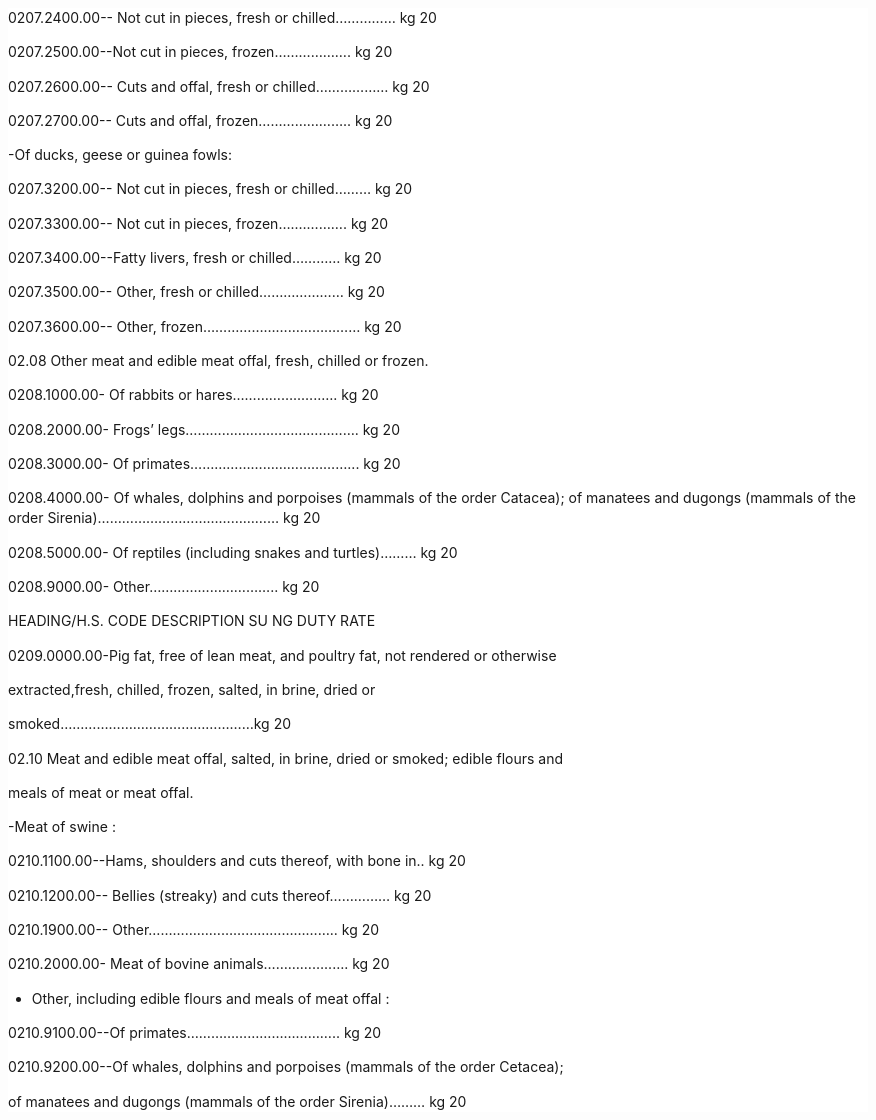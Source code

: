 0207.2400.00-- Not cut in pieces, fresh or chilled…………… kg 20

0207.2500.00--Not cut in pieces, frozen………………. kg 20

0207.2600.00-- Cuts and offal, fresh or chilled……………… kg 20

0207.2700.00-- Cuts and offal, frozen………………….. kg 20

-Of ducks, geese or guinea fowls:

0207.3200.00-- Not cut in pieces, fresh or chilled……… kg 20

0207.3300.00-- Not cut in pieces, frozen….…………. kg 20

0207.3400.00--Fatty livers, fresh or chilled………… kg 20

0207.3500.00-- Other, fresh or chilled………………… kg 20

0207.3600.00-- Other, frozen………………………………… kg 20

02.08 Other meat and edible meat offal, fresh, chilled or frozen.

0208.1000.00- Of rabbits or hares……………..…..…. kg 20

0208.2000.00- Frogs’ legs……………………………………. kg 20

0208.3000.00- Of primates…………………………………... kg 20

0208.4000.00- Of whales, dolphins and porpoises (mammals of the order Catacea); of manatees and dugongs (mammals of the order Sirenia)……………………………………… kg 20

0208.5000.00- Of reptiles (including snakes and turtles)……… kg 20

0208.9000.00- Other………………………….. kg 20

HEADING/H.S. CODE DESCRIPTION SU NG DUTY RATE

0209.0000.00-Pig fat, free of lean meat, and poultry fat, not rendered or otherwise

extracted,fresh, chilled, frozen, salted, in brine, dried or

smoked…………………………………………kg 20

02.10 Meat and edible meat offal, salted, in brine, dried or smoked; edible flours and

meals of meat or meat offal.

-Meat of swine :

0210.1100.00--Hams, shoulders and cuts thereof, with bone in.. kg 20

0210.1200.00-- Bellies (streaky) and cuts thereof…………… kg 20

0210.1900.00-- Other……………………………………….. kg 20

0210.2000.00- Meat of bovine animals……………..…. kg 20

- Other, including edible flours and meals of meat offal :

0210.9100.00--Of primates……………………………….. kg 20

0210.9200.00--Of whales, dolphins and porpoises (mammals of the order Cetacea);

of manatees and dugongs (mammals of the order Sirenia)……… kg 20
